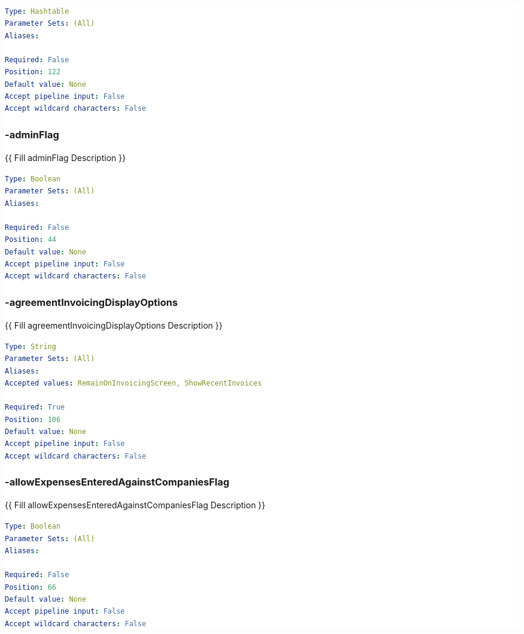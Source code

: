 ```yaml
Type: Hashtable
Parameter Sets: (All)
Aliases:

Required: False
Position: 122
Default value: None
Accept pipeline input: False
Accept wildcard characters: False
```

### -adminFlag
{{ Fill adminFlag Description }}

```yaml
Type: Boolean
Parameter Sets: (All)
Aliases:

Required: False
Position: 44
Default value: None
Accept pipeline input: False
Accept wildcard characters: False
```

### -agreementInvoicingDisplayOptions
{{ Fill agreementInvoicingDisplayOptions Description }}

```yaml
Type: String
Parameter Sets: (All)
Aliases:
Accepted values: RemainOnInvoicingScreen, ShowRecentInvoices

Required: True
Position: 106
Default value: None
Accept pipeline input: False
Accept wildcard characters: False
```

### -allowExpensesEnteredAgainstCompaniesFlag
{{ Fill allowExpensesEnteredAgainstCompaniesFlag Description }}

```yaml
Type: Boolean
Parameter Sets: (All)
Aliases:

Required: False
Position: 66
Default value: None
Accept pipeline input: False
Accept wildcard characters: False
```
